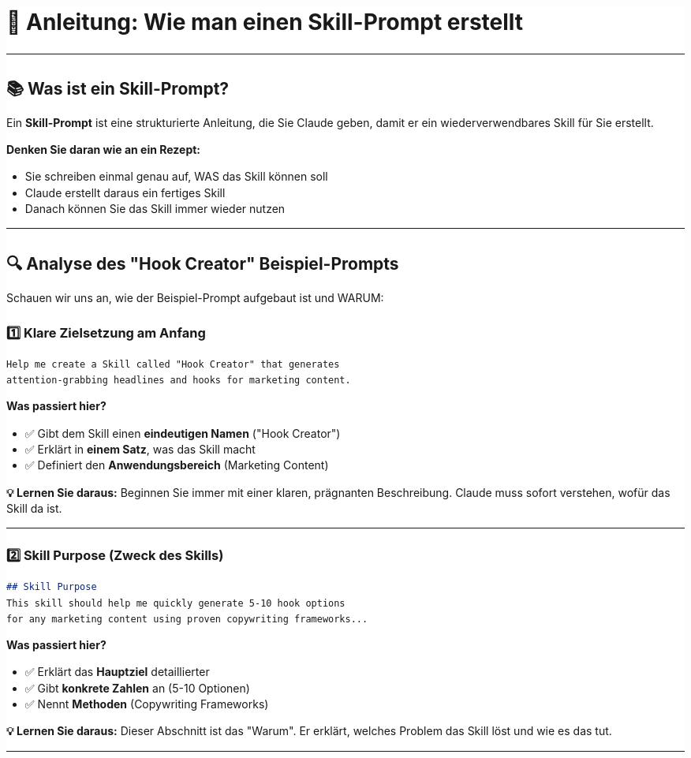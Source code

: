 # 🎯 Anleitung: Wie man einen Skill-Prompt erstellt


---

## 📚 Was ist ein Skill-Prompt?

Ein **Skill-Prompt** ist eine strukturierte Anleitung, die Sie Claude geben, damit er ein wiederverwendbares Skill für Sie erstellt. 

**Denken Sie daran wie an ein Rezept:**
- Sie schreiben einmal genau auf, WAS das Skill können soll
- Claude erstellt daraus ein fertiges Skill
- Danach können Sie das Skill immer wieder nutzen

---

## 🔍 Analyse des "Hook Creator" Beispiel-Prompts

Schauen wir uns an, wie der Beispiel-Prompt aufgebaut ist und WARUM:

### 1️⃣ Klare Zielsetzung am Anfang

```markdown
Help me create a Skill called "Hook Creator" that generates 
attention-grabbing headlines and hooks for marketing content.
```

**Was passiert hier?**
- ✅ Gibt dem Skill einen **eindeutigen Namen** ("Hook Creator")
- ✅ Erklärt in **einem Satz**, was das Skill macht
- ✅ Definiert den **Anwendungsbereich** (Marketing Content)

**💡 Lernen Sie daraus:**
Beginnen Sie immer mit einer klaren, prägnanten Beschreibung. Claude muss sofort verstehen, wofür das Skill da ist.

---

### 2️⃣ Skill Purpose (Zweck des Skills)

```markdown
## Skill Purpose
This skill should help me quickly generate 5-10 hook options 
for any marketing content using proven copywriting frameworks...
```

**Was passiert hier?**
- ✅ Erklärt das **Hauptziel** detaillierter
- ✅ Gibt **konkrete Zahlen** an (5-10 Optionen)
- ✅ Nennt **Methoden** (Copywriting Frameworks)

**💡 Lernen Sie daraus:**
Dieser Abschnitt ist das "Warum". Er erklärt, welches Problem das Skill löst und wie es das tut.

---